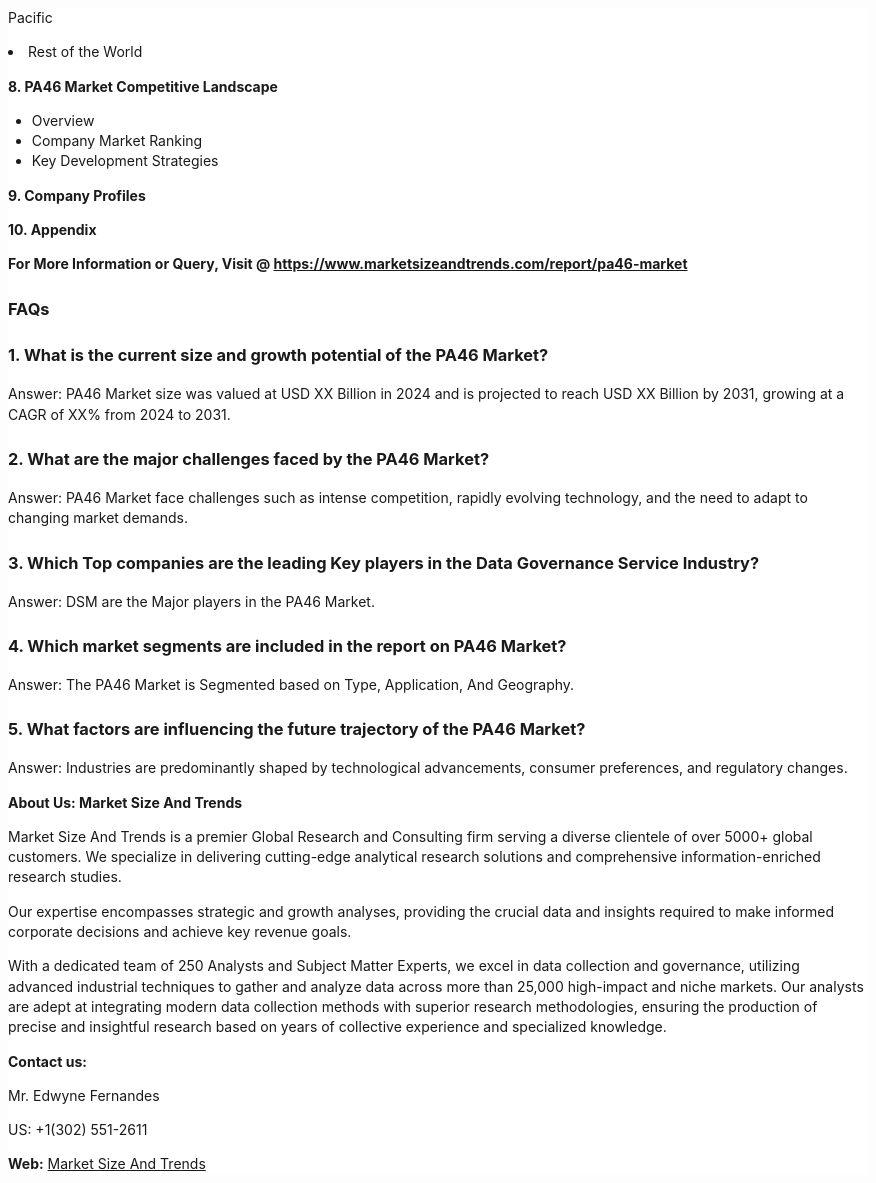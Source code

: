 Pacific</span></li><li><span class="">Rest of the World</span></li></ul></div><div class="" data-test-id=""><p><strong><span class="">8. PA46 Market Competitive Landscape</span></strong></p></div><div class="" data-test-id=""><ul><li><span class="">Overview</span></li><li><span class="">Company Market Ranking</span></li><li><span class="">Key Development Strategies</span></li></ul></div><div class="" data-test-id=""><p><strong><span class="">9. Company Profiles</span></strong></p></div><div class="" data-test-id=""><p><strong><span class="">10. Appendix</span></strong></p></div><div class="" data-test-id=""><p><strong><span class="">For More Information or Query, Visit @ <a href="https://www.marketsizeandtrends.com/report/pa46-market" target="_blank">https://www.marketsizeandtrends.com/report/pa46-market</a></span></strong></p></div><div class="" data-test-id=""><div class="article-main__content" data-test-id="publishing-text-block"><h3><strong><span class="">FAQs</span></strong></h3></div><div class="article-main__content" data-test-id="publishing-text-block"><h3><span class="">1. What is the current size and growth potential of the PA46 Market?</span></h3></div><div class="article-main__content" data-test-id="publishing-text-block"><p><span class="font-[700]">Answer</span><span class="">: PA46 Market size was valued at USD XX Billion in 2024 and is projected to reach USD XX Billion by 2031, growing at a CAGR of XX% from 2024 to 2031.</span></p></div><div class="article-main__content" data-test-id="publishing-text-block"><h3><span class="">2. What are the major challenges faced by the PA46 Market?</span></h3></div><div class="article-main__content" data-test-id="publishing-text-block"><p><span class="font-[700]">Answer</span><span class="">: PA46 Market face challenges such as intense competition, rapidly evolving technology, and the need to adapt to changing market demands.</span></p></div><div class="article-main__content" data-test-id="publishing-text-block"><h3><span class="">3. Which Top companies are the leading Key players in the Data Governance Service Industry?</span></h3></div><div class="article-main__content" data-test-id="publishing-text-block"><p><span class="font-[700]">Answer</span><span class="">: DSM are the Major players in the PA46 Market.</span></p></div><div class="article-main__content" data-test-id="publishing-text-block"><h3><span class="">4. Which market segments are included in the report on PA46 Market?</span></h3></div><div class="article-main__content" data-test-id="publishing-text-block"><p><span class="font-[700]">Answer</span><span class="">: The PA46 Market is Segmented based on Type, Application, And Geography.</span></p></div><div class="article-main__content" data-test-id="publishing-text-block"><h3><span class="">5. What factors are influencing the future trajectory of the PA46 Market?</span></h3></div><div class="article-main__content" data-test-id="publishing-text-block"><p><span class="font-[700]">Answer:</span><span class="">&nbsp;Industries are predominantly shaped by technological advancements, consumer preferences, and regulatory changes.</span></p></div><p><strong><span class="">About Us: Market Size And Trends</span></strong></p></div><div class="" data-test-id=""><p><span class="">Market Size And Trends is a premier Global Research and Consulting firm serving a diverse clientele of over 5000+ global customers. We specialize in delivering cutting-edge analytical research solutions and comprehensive information-enriched research studies.</span></p></div><div class="" data-test-id=""><p><span class="">Our expertise encompasses strategic and growth analyses, providing the crucial data and insights required to make informed corporate decisions and achieve key revenue goals.</span></p></div><div class="" data-test-id=""><p><span class="">With a dedicated team of 250 Analysts and Subject Matter Experts, we excel in data collection and governance, utilizing advanced industrial techniques to gather and analyze data across more than 25,000 high-impact and niche markets. Our analysts are adept at integrating modern data collection methods with superior research methodologies, ensuring the production of precise and insightful research based on years of collective experience and specialized knowledge.</span></p></div><div class="" data-test-id=""><p><strong><span class="">Contact us:</span></strong></p></div><div class="" data-test-id=""><p><span class="">Mr. Edwyne Fernandes</span></p></div><div class="" data-test-id=""><p><span class="">US: +1(302) 551-2611<br /></span></p><p><span class=""><strong>Web:</strong> <a href="https://www.marketsizeandtrends.com/" target="_blank">Market Size And Trends</a></span></p></div>
